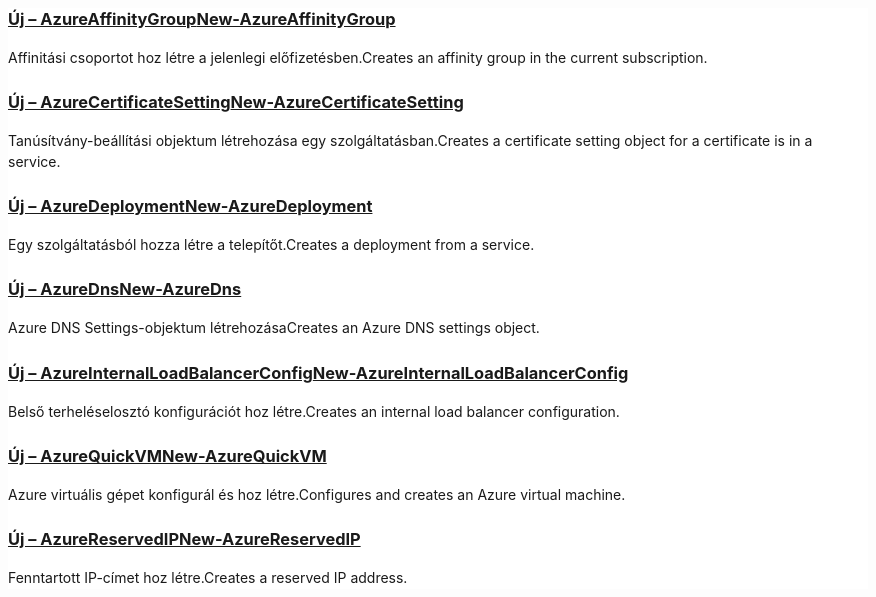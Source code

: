
### [<span data-ttu-id="491b7-241">Új – AzureAffinityGroup</span><span class="sxs-lookup"><span data-stu-id="491b7-241">New-AzureAffinityGroup</span></span>](./New-AzureAffinityGroup.md)
<span data-ttu-id="491b7-242">Affinitási csoportot hoz létre a jelenlegi előfizetésben.</span><span class="sxs-lookup"><span data-stu-id="491b7-242">Creates an affinity group in the current subscription.</span></span>


### [<span data-ttu-id="491b7-243">Új – AzureCertificateSetting</span><span class="sxs-lookup"><span data-stu-id="491b7-243">New-AzureCertificateSetting</span></span>](./New-AzureCertificateSetting.md)
<span data-ttu-id="491b7-244">Tanúsítvány-beállítási objektum létrehozása egy szolgáltatásban.</span><span class="sxs-lookup"><span data-stu-id="491b7-244">Creates a certificate setting object for a certificate is in a service.</span></span>


### [<span data-ttu-id="491b7-245">Új – AzureDeployment</span><span class="sxs-lookup"><span data-stu-id="491b7-245">New-AzureDeployment</span></span>](./New-AzureDeployment.md)
<span data-ttu-id="491b7-246">Egy szolgáltatásból hozza létre a telepítőt.</span><span class="sxs-lookup"><span data-stu-id="491b7-246">Creates a deployment from a service.</span></span>


### [<span data-ttu-id="491b7-247">Új – AzureDns</span><span class="sxs-lookup"><span data-stu-id="491b7-247">New-AzureDns</span></span>](./New-AzureDns.md)
<span data-ttu-id="491b7-248">Azure DNS Settings-objektum létrehozása</span><span class="sxs-lookup"><span data-stu-id="491b7-248">Creates an Azure DNS settings object.</span></span>


### [<span data-ttu-id="491b7-249">Új – AzureInternalLoadBalancerConfig</span><span class="sxs-lookup"><span data-stu-id="491b7-249">New-AzureInternalLoadBalancerConfig</span></span>](./New-AzureInternalLoadBalancerConfig.md)
<span data-ttu-id="491b7-250">Belső terheléselosztó konfigurációt hoz létre.</span><span class="sxs-lookup"><span data-stu-id="491b7-250">Creates an internal load balancer configuration.</span></span>


### [<span data-ttu-id="491b7-251">Új – AzureQuickVM</span><span class="sxs-lookup"><span data-stu-id="491b7-251">New-AzureQuickVM</span></span>](./New-AzureQuickVM.md)
<span data-ttu-id="491b7-252">Azure virtuális gépet konfigurál és hoz létre.</span><span class="sxs-lookup"><span data-stu-id="491b7-252">Configures and creates an Azure virtual machine.</span></span>


### [<span data-ttu-id="491b7-253">Új – AzureReservedIP</span><span class="sxs-lookup"><span data-stu-id="491b7-253">New-AzureReservedIP</span></span>](./New-AzureReservedIP.md)
<span data-ttu-id="491b7-254">Fenntartott IP-címet hoz létre.</span><span class="sxs-lookup"><span data-stu-id="491b7-254">Creates a reserved IP address.</span></span>
